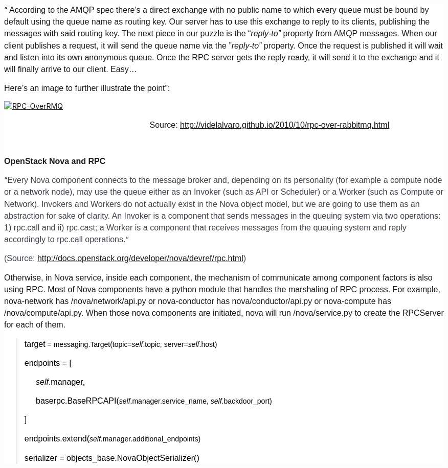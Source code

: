 <p>“ <span style="font-family:Arial, sans-serif;"><span style="font-size:medium;">According to the AMQP spec there’s a direct exchange with no public name to which every queue must be bound by default using the queue name as routing key. Our server has to use this exchange to reply to its clients, publishing the messages with said routing key. The next piece in our puzzle is the “</span></span><em><span style="font-family:Arial, sans-serif;"><span style="font-size:medium;">reply-to” </span></span></em><span style="font-family:Arial, sans-serif;"><span style="font-size:medium;">property from AMQP messages. When our client publishes a request, it will send the queue name via the ”</span></span><em><span style="font-family:Arial, sans-serif;"><span style="font-size:medium;">reply-to” </span></span></em><span style="font-family:Arial, sans-serif;"><span style="font-size:medium;">property. Once the request is published it will wait and listen into its own anonymous queue. Once the RPC server gets the reply ready, it will send it to the exchange and it will finally arrive to our client. Easy…</span></span></p>
<p><span style="font-family:Arial, sans-serif;"><span style="font-size:medium;">Here’s an image to further illustrate the point”:</span></span></p>
<p><a href="https://vietstack.files.wordpress.com/2015/09/rpc-overrmq.png"><img class="aligncenter size-full wp-image-592" src="{{ site.baseurl }}/pictures/rpc-overrmq.png" alt="RPC-OverRMQ" width="598" height="241" /></a></p>
<p><span style="font-family:Arial, sans-serif;"><span style="font-size:medium;">                                                                Source: <a href="http://videlalvaro.github.io/2010/10/rpc-over-rabbitmq.html">http://videlalvaro.github.io/2010/10/rpc-over-rabbitmq.html</a></span></span></p>
<p>&nbsp;</p>
<p><span style="font-family:Arial, sans-serif;"><span style="font-size:medium;"><b>OpenStack Nova and RPC</b></span></span></p>
<p>“<span style="color:#3e4349;"><span style="font-family:Arial, sans-serif;"><span style="font-size:medium;">Every Nova component connects to the message broker and, depending on its personality (for example a compute node or a network node), may use the queue either as an Invoker (such as API or Scheduler) or a Worker (such as Compute or Network). Invokers and Workers do not actually exist in the Nova object model, but we are going to use them as an abstraction for sake of clarity. An Invoker is a component that sends messages in the queuing system via two operations: 1) rpc.call and ii) rpc.cast; a Worker is a component that receives messages from the queuing system and reply accordingly to rpc.call operations.</span></span></span><span style="color:#3e4349;">“</span></p>
<p><span style="color:#3e4349;"><span style="font-family:Arial, sans-serif;"><span style="font-size:small;"><span style="font-family:Arial, sans-serif;"><span style="font-size:medium;">(Source: <a href="http://docs.openstack.org/developer/nova/devref/rpc.html">http://docs.openstack.org/developer/nova/devref/rpc.html</a>)</span></span></span></span></span></p>
<p><span style="font-family:Arial, sans-serif;"><span style="font-size:medium;">Otherwise, in Nova service, inside each component, the mechanism of communicate among component factors is also using RPC. Most of Nova components have a python module that handles the marshaling of RPC process. For example, nova-network has /nova/network/api.py or nova-conductor has nova/conductor/api.py or nova-compute has /nova/compute/api.py. When those nova components are initiated, nova will run /nova/service.py to create the RPCServer for each of them. </span></span></p>
<blockquote><p><span style="color:#000000;"> <span style="font-family:Arial, sans-serif;"><span style="font-size:medium;">target</span></span><span style="font-family:Arial, sans-serif;"><span style="color:#000000;"> = messaging.Target(topic=</span><span style="color:#000000;"><i>self</i></span><span style="color:#000000;">.topic, server=</span><span style="color:#000000;"><i>self</i></span><span style="color:#000000;">.host)</span></span></span></p>
<p align="left"><span style="color:#000000;"> <span style="font-family:Arial, sans-serif;"><span style="font-size:medium;">endpoints = [</span></span></span></p>
<p align="left"><span style="font-family:Arial, sans-serif;"><span style="font-size:medium;"><span style="color:#000000;"><i>     self</i></span><span style="color:#000000;">.manager,</span></span></span></p>
<p align="left"><span style="color:#000000;"><span style="font-family:Arial, sans-serif;"><span style="font-size:medium;">     baserpc.BaseRPCAPI(</span><span style="color:#000000;"><i>self</i></span><span style="color:#000000;">.manager.service_name, </span><span style="color:#000000;"><i>self</i></span><span style="color:#000000;">.backdoor_port)</span></span></span></p>
<p align="left"><span style="color:#000000;"> <span style="font-family:Arial, sans-serif;"><span style="font-size:medium;">]</span></span></span></p>
<p align="left"><span style="color:#000000;"> <span style="font-family:Arial, sans-serif;"><span style="font-size:medium;">endpoints.extend(</span><span style="color:#000000;"><i>self</i></span><span style="color:#000000;">.manager.additional_endpoints)</span></span></span></p>
<p align="left"><span style="color:#000000;"> <span style="font-family:Arial, sans-serif;"><span style="font-size:medium;">serializer = objects_base.NovaObjectSerializer()</span></span></span></p>